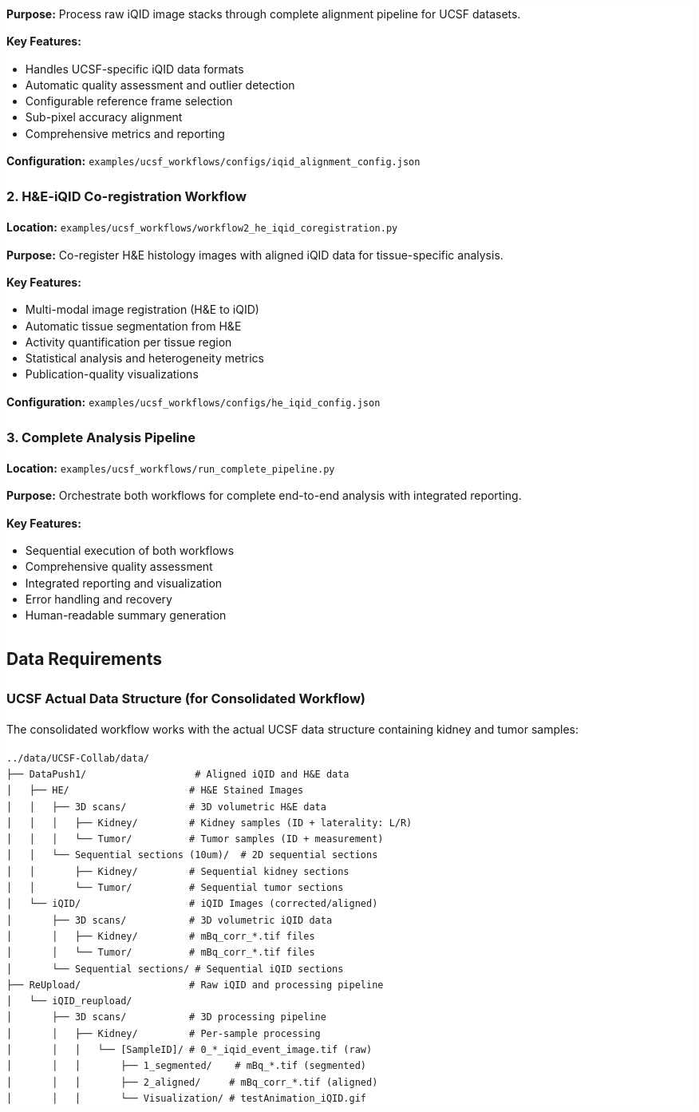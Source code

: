 **Purpose:** Process raw iQID image stacks through complete alignment pipeline for UCSF datasets.

**Key Features:**
- Handles UCSF-specific iQID data formats
- Automatic quality assessment and outlier detection
- Configurable reference frame selection
- Sub-pixel accuracy alignment
- Comprehensive metrics and reporting

**Configuration:** `examples/ucsf_workflows/configs/iqid_alignment_config.json`

### 2. H&E-iQID Co-registration Workflow
**Location:** `examples/ucsf_workflows/workflow2_he_iqid_coregistration.py`

**Purpose:** Co-register H&E histology images with aligned iQID data for tissue-specific analysis.

**Key Features:**
- Multi-modal image registration (H&E to iQID)
- Automatic tissue segmentation from H&E
- Activity quantification per tissue region
- Statistical analysis and heterogeneity metrics
- Publication-quality visualizations

**Configuration:** `examples/ucsf_workflows/configs/he_iqid_config.json`

### 3. Complete Analysis Pipeline
**Location:** `examples/ucsf_workflows/run_complete_pipeline.py`

**Purpose:** Orchestrate both workflows for complete end-to-end analysis with integrated reporting.

**Key Features:**
- Sequential execution of both workflows
- Comprehensive quality assessment
- Integrated reporting and visualization
- Error handling and recovery
- Human-readable summary generation

## Data Requirements

### UCSF Actual Data Structure (for Consolidated Workflow)
The consolidated workflow works with the actual UCSF data structure containing kidney and tumor samples:

```
../data/UCSF-Collab/data/
├── DataPush1/                   # Aligned iQID and H&E data
│   ├── HE/                     # H&E Stained Images
│   │   ├── 3D scans/           # 3D volumetric H&E data
│   │   │   ├── Kidney/         # Kidney samples (ID + laterality: L/R)
│   │   │   └── Tumor/          # Tumor samples (ID + measurement)
│   │   └── Sequential sections (10um)/  # 2D sequential sections
│   │       ├── Kidney/         # Sequential kidney sections
│   │       └── Tumor/          # Sequential tumor sections
│   └── iQID/                   # iQID Images (corrected/aligned)
│       ├── 3D scans/           # 3D volumetric iQID data
│       │   ├── Kidney/         # mBq_corr_*.tif files
│       │   └── Tumor/          # mBq_corr_*.tif files
│       └── Sequential sections/ # Sequential iQID sections
├── ReUpload/                   # Raw iQID and processing pipeline
│   └── iQID_reupload/
│       ├── 3D scans/           # 3D processing pipeline
│       │   ├── Kidney/         # Per-sample processing
│       │   │   └── [SampleID]/ # 0_*_iqid_event_image.tif (raw)
│       │   │       ├── 1_segmented/    # mBq_*.tif (segmented)
│       │   │       ├── 2_aligned/     # mBq_corr_*.tif (aligned)
│       │   │       └── Visualization/ # testAnimation_iQID.gif
```